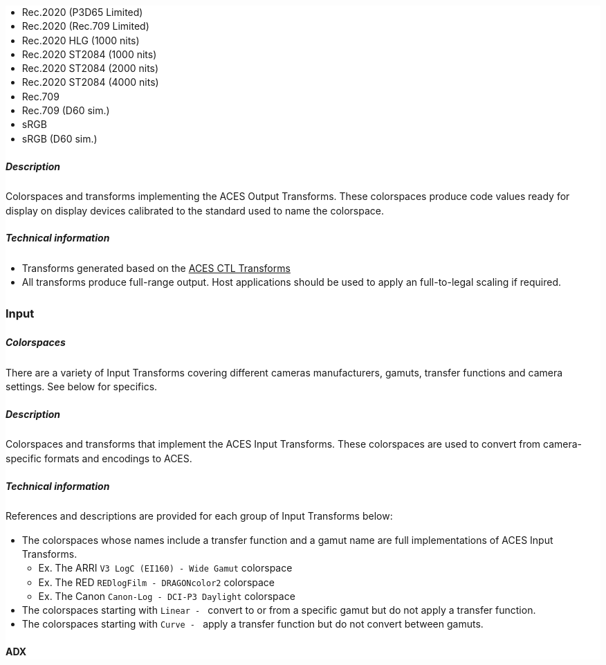 - Rec.2020 (P3D65 Limited)
- Rec.2020 (Rec.709 Limited)
- Rec.2020 HLG (1000 nits)
- Rec.2020 ST2084 (1000 nits)
- Rec.2020 ST2084 (2000 nits)
- Rec.2020 ST2084 (4000 nits)
- Rec.709
- Rec.709 (D60 sim.)
- sRGB
- sRGB (D60 sim.)


##### Description

Colorspaces and transforms implementing the ACES Output Transforms. These colorspaces produce code values ready for display on display devices calibrated to the standard used to name the colorspace.


##### Technical information

- Transforms generated based on the [ACES CTL Transforms](https://github.com/ampas/aces-dev/tree/v1.3/transforms/ctl)
- All transforms produce full-range output. Host applications should be used to apply an full-to-legal scaling if required.


### Input

##### Colorspaces

There are a variety of Input Transforms covering different cameras manufacturers, gamuts, transfer functions and camera settings. See below for specifics.


##### Description

Colorspaces and transforms that implement the ACES Input Transforms. These colorspaces are used to convert from camera-specific formats and encodings to ACES.


##### Technical information

References and descriptions are provided for each group of Input Transforms below:

- The colorspaces whose names include a transfer function and a gamut name are full implementations of ACES Input Transforms.
    - Ex. The ARRI `V3 LogC (EI160) - Wide Gamut` colorspace
    - Ex. The RED `REDlogFilm - DRAGONcolor2` colorspace
    - Ex. The Canon `Canon-Log - DCI-P3 Daylight` colorspace
- The colorspaces starting with `Linear - ` convert to or from a specific gamut but do not apply a transfer function.
- The colorspaces starting with `Curve - ` apply a transfer function but do not convert between gamuts.


#### ADX
